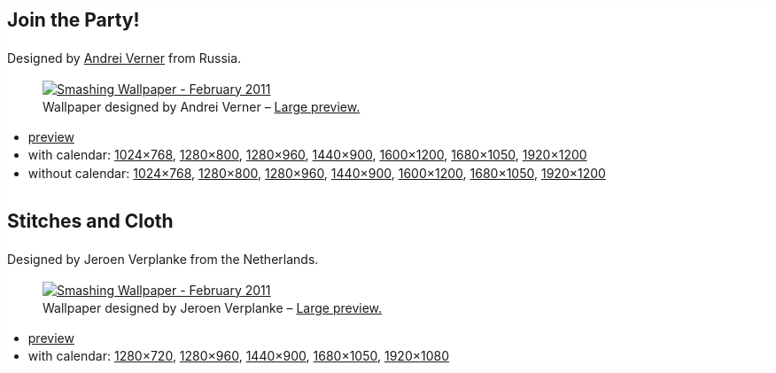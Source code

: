 ## Join the Party!

Designed by <a href="https://andreiverner.com">Andrei Verner</a> from Russia.

<figure><a href="https://archive.smashing.media/assets/344dbf88-fdf9-42bb-adb4-46f01eedd629/8fb6718f-806d-4620-803a-8977cbc9f70c/join-the-party-96.jpg"><img loading="lazy" decoding="async" src="https://archive.smashing.media/assets/344dbf88-fdf9-42bb-adb4-46f01eedd629/a15a2bd0-0353-48c2-b855-7e5cbc6237d7/join-the-party-96.jpg" alt="Smashing Wallpaper - February 2011" width="500" height="312" /></a><figcaption>Wallpaper designed by Andrei Verner &ndash; <a href="https://archive.smashing.media/assets/344dbf88-fdf9-42bb-adb4-46f01eedd629/8fb6718f-806d-4620-803a-8977cbc9f70c/join-the-party-96.jpg">Large preview.</a></figcaption></figure>

*   [preview](https://archive.smashing.media/assets/344dbf88-fdf9-42bb-adb4-46f01eedd629/8fb6718f-806d-4620-803a-8977cbc9f70c/join-the-party-96.jpg)
*   with calendar: [1024&times;768](https://archive.smashing.media/assets/344dbf88-fdf9-42bb-adb4-46f01eedd629/8df868a9-6f54-4dd2-ac9a-100a689f662e/february-11-join-the-party-96-calendar-1024x768.jpg), [1280&times;800](https://archive.smashing.media/assets/344dbf88-fdf9-42bb-adb4-46f01eedd629/02b01470-a09e-43d4-8de1-9245e6297fe3/february-11-join-the-party-96-calendar-1280x800.jpg), [1280&times;960](https://archive.smashing.media/assets/344dbf88-fdf9-42bb-adb4-46f01eedd629/a8fb1d3c-48ee-4cb5-953e-456ed9467e9a/february-11-join-the-party-96-calendar-1280x960.jpg), [1440&times;900](https://archive.smashing.media/assets/344dbf88-fdf9-42bb-adb4-46f01eedd629/c93d9367-dc97-413e-9941-aee8b8090b7c/february-11-join-the-party-96-calendar-1440x900.jpg), [1600&times;1200](https://archive.smashing.media/assets/344dbf88-fdf9-42bb-adb4-46f01eedd629/103b7d21-6848-4d9d-b180-a47c927248c0/february-11-join-the-party-96-calendar-1600x1200.jpg), [1680&times;1050](https://archive.smashing.media/assets/344dbf88-fdf9-42bb-adb4-46f01eedd629/9a2ee2c0-17c7-4d6e-81a0-8687e45d47b4/february-11-join-the-party-96-calendar-1680x1050.jpg), [1920&times;1200](https://archive.smashing.media/assets/344dbf88-fdf9-42bb-adb4-46f01eedd629/65852780-f114-4fbf-bfdc-6ec86b0466dd/february-11-join-the-party-96-calendar-1920x1200.jpg)
*   without calendar: [1024&times;768](https://archive.smashing.media/assets/344dbf88-fdf9-42bb-adb4-46f01eedd629/7a135592-4b78-4692-a611-248835b9e153/february-11-join-the-party-96-nocal-1024x768.jpg), [1280&times;800](https://archive.smashing.media/assets/344dbf88-fdf9-42bb-adb4-46f01eedd629/153b0b6a-286a-491c-9100-7414ab396675/february-11-join-the-party-96-nocal-1280x800.jpg), [1280&times;960](https://archive.smashing.media/assets/344dbf88-fdf9-42bb-adb4-46f01eedd629/c7ad143e-5286-4250-acda-935de4a1908b/february-11-join-the-party-96-nocal-1280x960.jpg), [1440&times;900](https://archive.smashing.media/assets/344dbf88-fdf9-42bb-adb4-46f01eedd629/c616d4a3-2d9f-4746-8a29-164ebe2abcd9/february-11-join-the-party-96-nocal-1440x900.jpg), [1600&times;1200](https://archive.smashing.media/assets/344dbf88-fdf9-42bb-adb4-46f01eedd629/01535a20-364d-433d-a7c7-b0f8aa6971a3/february-11-join-the-party-96-nocal-1600x1200.jpg), [1680&times;1050](https://archive.smashing.media/assets/344dbf88-fdf9-42bb-adb4-46f01eedd629/4af964e0-892e-4547-8505-affaba79f792/february-11-join-the-party-96-nocal-1680x1050.jpg), [1920&times;1200](https://archive.smashing.media/assets/344dbf88-fdf9-42bb-adb4-46f01eedd629/b0878459-70fb-422d-a71b-ed8157119d84/february-11-join-the-party-96-nocal-1920x1200.jpg)

## Stitches and Cloth

Designed by Jeroen Verplanke from the Netherlands.

<figure><a href="https://archive.smashing.media/assets/344dbf88-fdf9-42bb-adb4-46f01eedd629/f0546fcb-436a-4513-8f9d-da0aadf12bd5/stitches-and-cloth-35.jpg"><img loading="lazy" decoding="async" src="https://archive.smashing.media/assets/344dbf88-fdf9-42bb-adb4-46f01eedd629/12bb7ed3-e6b7-4d4a-9413-c40a0ae06015/stitches-and-cloth-35.jpg" alt="Smashing Wallpaper - February 2011" width="500" height="312" /></a><figcaption>Wallpaper designed by Jeroen Verplanke &ndash; <a href="https://archive.smashing.media/assets/344dbf88-fdf9-42bb-adb4-46f01eedd629/f0546fcb-436a-4513-8f9d-da0aadf12bd5/stitches-and-cloth-35.jpg">Large preview.</a></figcaption></figure>

*   [preview](https://archive.smashing.media/assets/344dbf88-fdf9-42bb-adb4-46f01eedd629/f0546fcb-436a-4513-8f9d-da0aadf12bd5/stitches-and-cloth-35.jpg)
*   with calendar: [1280&times;720](https://archive.smashing.media/assets/344dbf88-fdf9-42bb-adb4-46f01eedd629/bebce5d2-77d5-4495-b278-bbf4113d00ec/february-11-stitches-and-cloth-35-calendar-1280x720.jpg), [1280&times;960](https://archive.smashing.media/assets/344dbf88-fdf9-42bb-adb4-46f01eedd629/60b8d14b-706a-4b16-9479-4060114789fa/february-11-stitches-and-cloth-35-calendar-1280x960.jpg), [1440&times;900](https://archive.smashing.media/assets/344dbf88-fdf9-42bb-adb4-46f01eedd629/23b29bcb-af81-4d41-b702-cb5a95d5114b/february-11-stitches-and-cloth-35-calendar-1440x900.jpg), [1680&times;1050](https://archive.smashing.media/assets/344dbf88-fdf9-42bb-adb4-46f01eedd629/d7adc64b-f33c-4387-9911-8a816020082e/february-11-stitches-and-cloth-35-calendar-1680x1050.jpg), [1920&times;1080](https://archive.smashing.media/assets/344dbf88-fdf9-42bb-adb4-46f01eedd629/d4aaed16-aaa7-4550-9e8d-4e68034d7b19/february-11-stitches-and-cloth-35-calendar-1920x1080.jpg)
